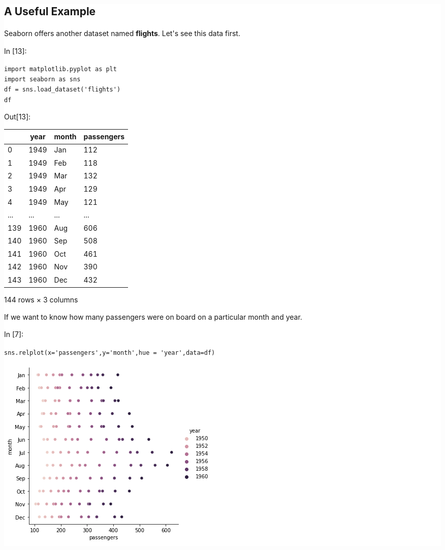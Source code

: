 ## A Useful Example <a href="#a-useful-example" id="a-useful-example"></a>

Seaborn offers another dataset named **flights**. Let's see this data first.

In \[13]:

```
import matplotlib.pyplot as plt
import seaborn as sns
df = sns.load_dataset('flights')
df
```

Out\[13]:

|     | year | month | passengers |
| --- | ---- | ----- | ---------- |
| 0   | 1949 | Jan   | 112        |
| 1   | 1949 | Feb   | 118        |
| 2   | 1949 | Mar   | 132        |
| 3   | 1949 | Apr   | 129        |
| 4   | 1949 | May   | 121        |
| ... | ...  | ...   | ...        |
| 139 | 1960 | Aug   | 606        |
| 140 | 1960 | Sep   | 508        |
| 141 | 1960 | Oct   | 461        |
| 142 | 1960 | Nov   | 390        |
| 143 | 1960 | Dec   | 432        |

144 rows × 3 columns



If we want to know how many passengers were on board on a particular month and year.

In \[7]:

```
sns.relplot(x='passengers',y='month',hue = 'year',data=df)
```

![](<.gitbook/assets/image (111).png>)